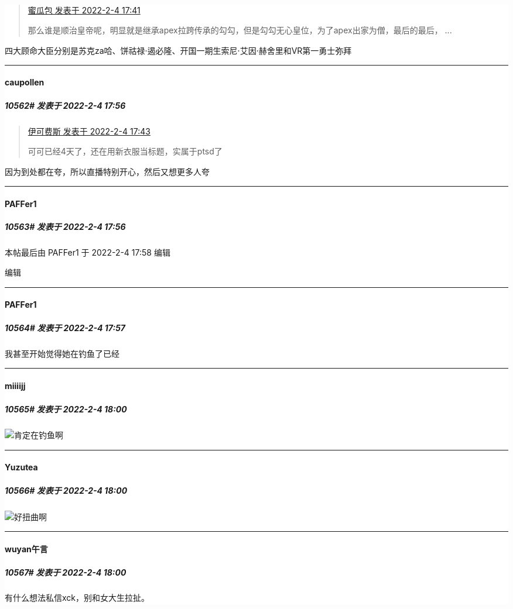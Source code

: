 <blockquote><a href="httphttps://bbs.saraba1st.com/2b/forum.php?mod=redirect&amp;goto=findpost&amp;pid=54545267&amp;ptid=2047771" target="_blank">蜜瓜包 发表于 2022-2-4 17:41</a>

那么谁是顺治皇帝呢，明显就是继承apex拉跨传承的勾勾，但是勾勾无心皇位，为了apex出家为僧，最后的最后， ...</blockquote>
四大顾命大臣分别是苏克za哈、饼祜禄·遏必隆、开国一期生索尼·艾因·赫舍里和VR第一勇士弥拜

*****

####  caupollen  
##### 10562#       发表于 2022-2-4 17:56

<blockquote><a href="httphttps://bbs.saraba1st.com/2b/forum.php?mod=redirect&amp;goto=findpost&amp;pid=54545284&amp;ptid=2047771" target="_blank">伊可费斯 发表于 2022-2-4 17:43</a>

可可已经4天了，还在用新衣服当标题，实属于ptsd了</blockquote>
因为到处都在夸，所以直播特别开心，然后又想更多人夸

*****

####  PAFFer1  
##### 10563#       发表于 2022-2-4 17:56

 本帖最后由 PAFFer1 于 2022-2-4 17:58 编辑 

编辑

*****

####  PAFFer1  
##### 10564#       发表于 2022-2-4 17:57

我甚至开始觉得她在钓鱼了已经

*****

####  miiiijj  
##### 10565#       发表于 2022-2-4 18:00

<img src="https://static.saraba1st.com/image/smiley/face2017/067.png" referrerpolicy="no-referrer">肯定在钓鱼啊

*****

####  Yuzutea  
##### 10566#       发表于 2022-2-4 18:00

<img src="https://static.saraba1st.com/image/smiley/face2017/007.png" referrerpolicy="no-referrer">好扭曲啊

*****

####  wuyan午言  
##### 10567#       发表于 2022-2-4 18:00

有什么想法私信xck，别和女大生拉扯。
